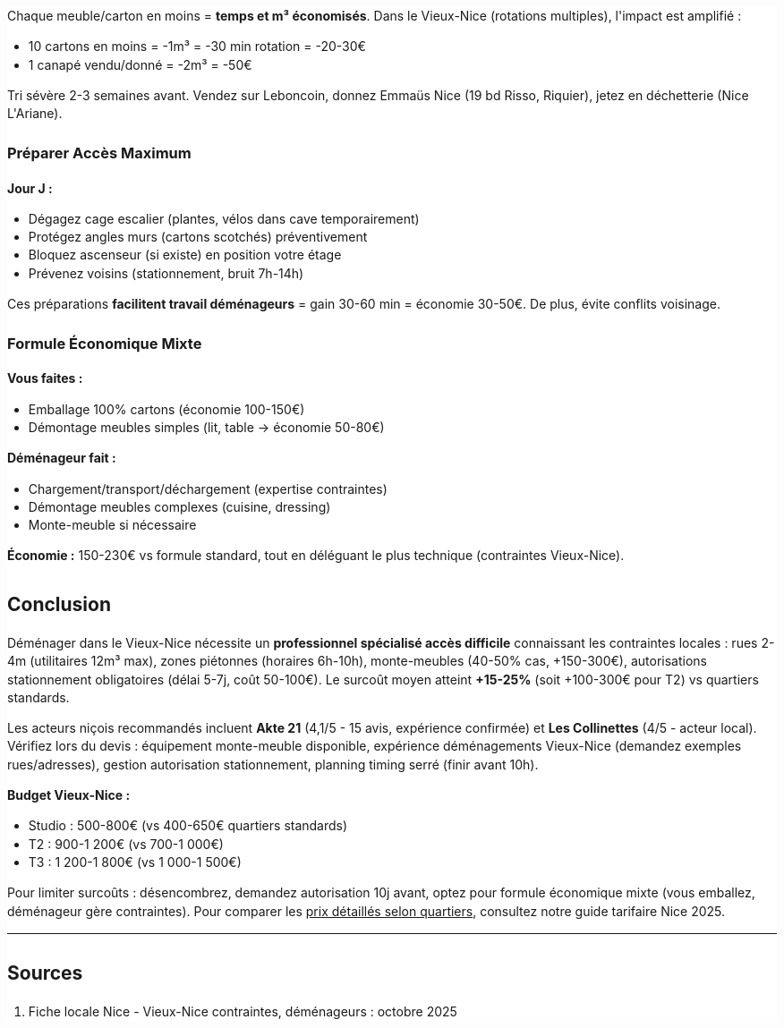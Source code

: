 Chaque meuble/carton en moins = **temps et m³ économisés**. Dans le Vieux-Nice (rotations multiples), l'impact est amplifié :
- 10 cartons en moins = -1m³ = -30 min rotation = -20-30€
- 1 canapé vendu/donné = -2m³ = -50€

Tri sévère 2-3 semaines avant. Vendez sur Leboncoin, donnez Emmaüs Nice (19 bd Risso, Riquier), jetez en déchetterie (Nice L'Ariane).

### Préparer Accès Maximum

**Jour J :**
- Dégagez cage escalier (plantes, vélos dans cave temporairement)
- Protégez angles murs (cartons scotchés) préventivement
- Bloquez ascenseur (si existe) en position votre étage
- Prévenez voisins (stationnement, bruit 7h-14h)

Ces préparations **facilitent travail déménageurs** = gain 30-60 min = économie 30-50€. De plus, évite conflits voisinage.

### Formule Économique Mixte

**Vous faites :**
- Emballage 100% cartons (économie 100-150€)
- Démontage meubles simples (lit, table → économie 50-80€)

**Déménageur fait :**
- Chargement/transport/déchargement (expertise contraintes)
- Démontage meubles complexes (cuisine, dressing)
- Monte-meuble si nécessaire

**Économie :** 150-230€ vs formule standard, tout en déléguant le plus technique (contraintes Vieux-Nice).

## Conclusion

Déménager dans le Vieux-Nice nécessite un **professionnel spécialisé accès difficile** connaissant les contraintes locales : rues 2-4m (utilitaires 12m³ max), zones piétonnes (horaires 6h-10h), monte-meubles (40-50% cas, +150-300€), autorisations stationnement obligatoires (délai 5-7j, coût 50-100€). Le surcoût moyen atteint **+15-25%** (soit +100-300€ pour T2) vs quartiers standards.

Les acteurs niçois recommandés incluent **Akte 21** (4,1/5 - 15 avis, expérience confirmée) et **Les Collinettes** (4/5 - acteur local). Vérifiez lors du devis : équipement monte-meuble disponible, expérience déménagements Vieux-Nice (demandez exemples rues/adresses), gestion autorisation stationnement, planning timing serré (finir avant 10h).

**Budget Vieux-Nice :**
- Studio : 500-800€ (vs 400-650€ quartiers standards)
- T2 : 900-1 200€ (vs 700-1 000€)
- T3 : 1 200-1 800€ (vs 1 000-1 500€)

Pour limiter surcoûts : désencombrez, demandez autorisation 10j avant, optez pour formule économique mixte (vous emballez, déménageur gère contraintes). Pour comparer les [prix détaillés selon quartiers](/blog/demenageur-nice/prix-demenageur-nice-2025), consultez notre guide tarifaire Nice 2025.

---

## Sources

1. Fiche locale Nice - Vieux-Nice contraintes, déménageurs : octobre 2025


